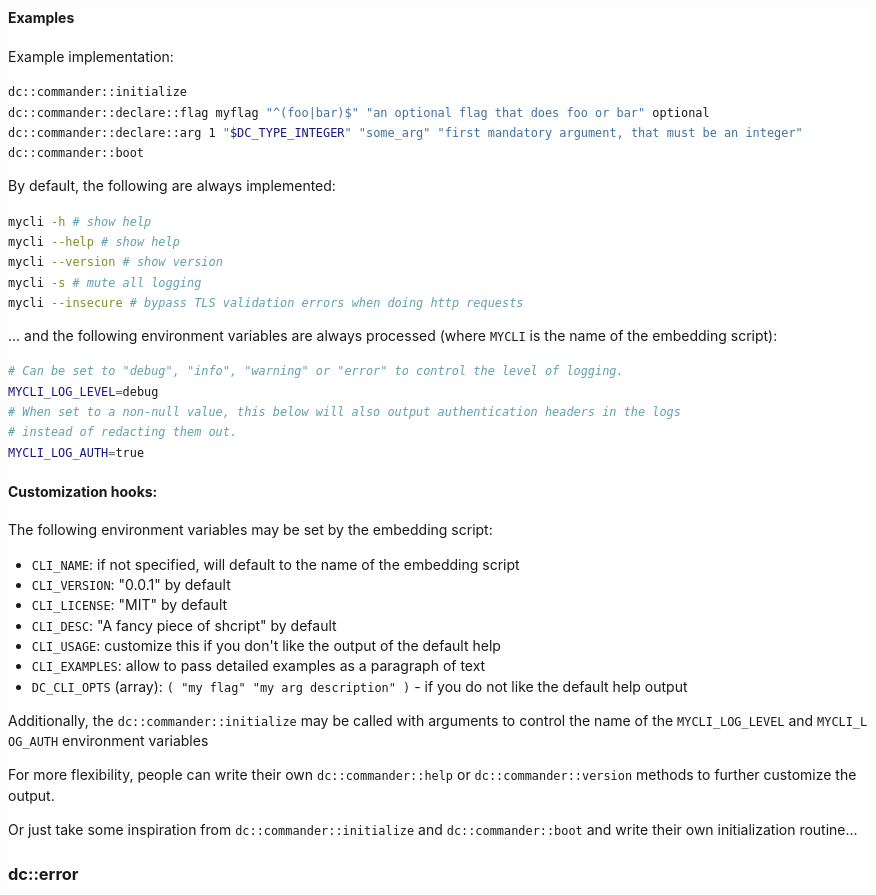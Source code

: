 

#### Examples

Example implementation:

```bash
dc::commander::initialize
dc::commander::declare::flag myflag "^(foo|bar)$" "an optional flag that does foo or bar" optional
dc::commander::declare::arg 1 "$DC_TYPE_INTEGER" "some_arg" "first mandatory argument, that must be an integer"
dc::commander::boot
```

By default, the following are always implemented:
```bash
mycli -h # show help
mycli --help # show help
mycli --version # show version
mycli -s # mute all logging
mycli --insecure # bypass TLS validation errors when doing http requests
```

... and the following environment variables are always processed (where `MYCLI` is the name of the embedding script):

```bash
# Can be set to "debug", "info", "warning" or "error" to control the level of logging.
MYCLI_LOG_LEVEL=debug
# When set to a non-null value, this below will also output authentication headers in the logs
# instead of redacting them out.
MYCLI_LOG_AUTH=true
```

#### Customization hooks:

The following environment variables may be set by the embedding script:

   * `CLI_NAME`: if not specified, will default to the name of the embedding script
   * `CLI_VERSION`: "0.0.1" by default
   * `CLI_LICENSE`: "MIT" by default
   * `CLI_DESC`: "A fancy piece of shcript" by default
   * `CLI_USAGE`: customize this if you don't like the output of the default help
   * `CLI_EXAMPLES`: allow to pass detailed examples as a paragraph of text
   * `DC_CLI_OPTS` (array): `( "my flag" "my arg description" )` - if you do not like the default help output

Additionally, the `dc::commander::initialize` may be called with arguments to control the name of the `MYCLI_LOG_LEVEL` and `MYCLI_LOG_AUTH` environment variables

For more flexibility, people can write their own `dc::commander::help` or `dc::commander::version` methods to further customize the output.

Or just take some inspiration from `dc::commander::initialize` and `dc::commander::boot` and write their own initialization routine...


### dc::error
